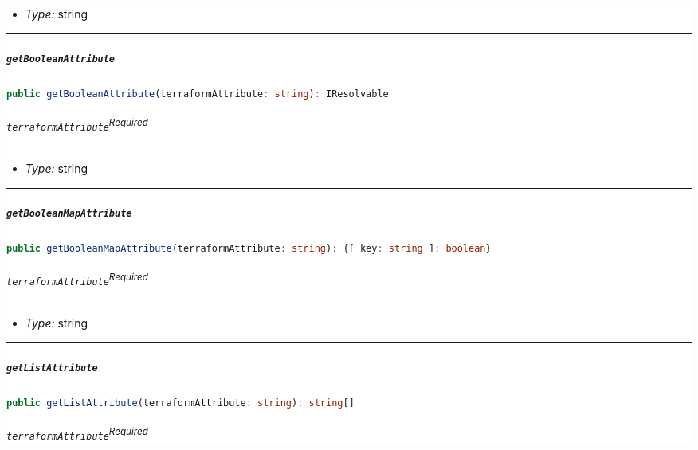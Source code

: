 - *Type:* string

---

##### `getBooleanAttribute` <a name="getBooleanAttribute" id="rhizo-co-terraform-provider-oci.dataOciLogAnalyticsLogAnalyticsObjectCollectionRules.DataOciLogAnalyticsLogAnalyticsObjectCollectionRules.getBooleanAttribute"></a>

```typescript
public getBooleanAttribute(terraformAttribute: string): IResolvable
```

###### `terraformAttribute`<sup>Required</sup> <a name="terraformAttribute" id="rhizo-co-terraform-provider-oci.dataOciLogAnalyticsLogAnalyticsObjectCollectionRules.DataOciLogAnalyticsLogAnalyticsObjectCollectionRules.getBooleanAttribute.parameter.terraformAttribute"></a>

- *Type:* string

---

##### `getBooleanMapAttribute` <a name="getBooleanMapAttribute" id="rhizo-co-terraform-provider-oci.dataOciLogAnalyticsLogAnalyticsObjectCollectionRules.DataOciLogAnalyticsLogAnalyticsObjectCollectionRules.getBooleanMapAttribute"></a>

```typescript
public getBooleanMapAttribute(terraformAttribute: string): {[ key: string ]: boolean}
```

###### `terraformAttribute`<sup>Required</sup> <a name="terraformAttribute" id="rhizo-co-terraform-provider-oci.dataOciLogAnalyticsLogAnalyticsObjectCollectionRules.DataOciLogAnalyticsLogAnalyticsObjectCollectionRules.getBooleanMapAttribute.parameter.terraformAttribute"></a>

- *Type:* string

---

##### `getListAttribute` <a name="getListAttribute" id="rhizo-co-terraform-provider-oci.dataOciLogAnalyticsLogAnalyticsObjectCollectionRules.DataOciLogAnalyticsLogAnalyticsObjectCollectionRules.getListAttribute"></a>

```typescript
public getListAttribute(terraformAttribute: string): string[]
```

###### `terraformAttribute`<sup>Required</sup> <a name="terraformAttribute" id="rhizo-co-terraform-provider-oci.dataOciLogAnalyticsLogAnalyticsObjectCollectionRules.DataOciLogAnalyticsLogAnalyticsObjectCollectionRules.getListAttribute.parameter.terraformAttribute"></a>
